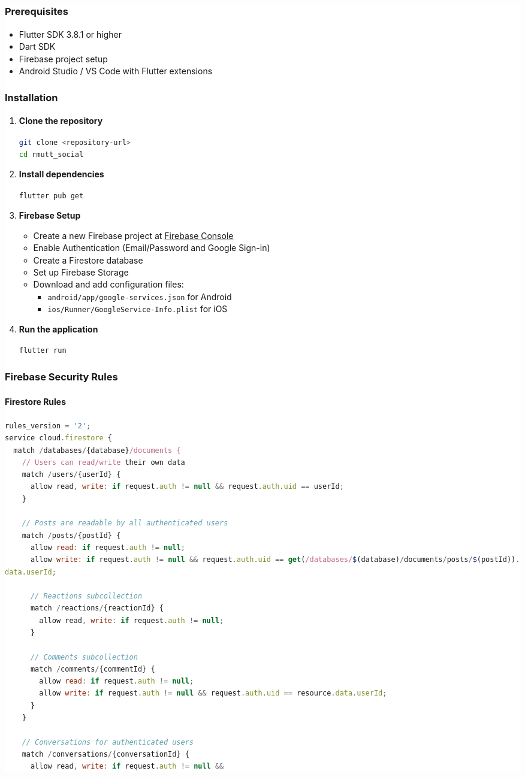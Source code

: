 ### Prerequisites
- Flutter SDK 3.8.1 or higher
- Dart SDK
- Firebase project setup
- Android Studio / VS Code with Flutter extensions

### Installation

1. **Clone the repository**
   ```bash
   git clone <repository-url>
   cd rmutt_social
   ```

2. **Install dependencies**
   ```bash
   flutter pub get
   ```

3. **Firebase Setup**
   - Create a new Firebase project at [Firebase Console](https://console.firebase.google.com/)
   - Enable Authentication (Email/Password and Google Sign-in)
   - Create a Firestore database
   - Set up Firebase Storage
   - Download and add configuration files:
     - `android/app/google-services.json` for Android
     - `ios/Runner/GoogleService-Info.plist` for iOS

4. **Run the application**
   ```bash
   flutter run
   ```

### Firebase Security Rules

#### Firestore Rules
```javascript
rules_version = '2';
service cloud.firestore {
  match /databases/{database}/documents {
    // Users can read/write their own data
    match /users/{userId} {
      allow read, write: if request.auth != null && request.auth.uid == userId;
    }
    
    // Posts are readable by all authenticated users
    match /posts/{postId} {
      allow read: if request.auth != null;
      allow write: if request.auth != null && request.auth.uid == get(/databases/$(database)/documents/posts/$(postId)).data.userId;
      
      // Reactions subcollection
      match /reactions/{reactionId} {
        allow read, write: if request.auth != null;
      }
      
      // Comments subcollection
      match /comments/{commentId} {
        allow read: if request.auth != null;
        allow write: if request.auth != null && request.auth.uid == resource.data.userId;
      }
    }
    
    // Conversations for authenticated users
    match /conversations/{conversationId} {
      allow read, write: if request.auth != null && 
```